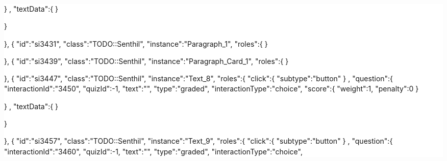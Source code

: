 }
,
"textData":{
}

}

},
{
"id":"si3431",
"class":"TODO::Senthil",
"instance":"Paragraph_1",
"roles":{
}

},
{
"id":"si3439",
"class":"TODO::Senthil",
"instance":"Paragraph_Card_1",
"roles":{
}

},
{
"id":"si3447",
"class":"TODO::Senthil",
"instance":"Text_8",
"roles":{
"click":{
"subtype":"button"
}
,
"question":{
"interactionId":"3450",
"quizId":-1,
"text":"",
"type":"graded",
"interactionType":"choice",
"score":{
"weight":1,
"penalty":0
}

}
,
"textData":{
}

}

},
{
"id":"si3457",
"class":"TODO::Senthil",
"instance":"Text_9",
"roles":{
"click":{
"subtype":"button"
}
,
"question":{
"interactionId":"3460",
"quizId":-1,
"text":"",
"type":"graded",
"interactionType":"choice",